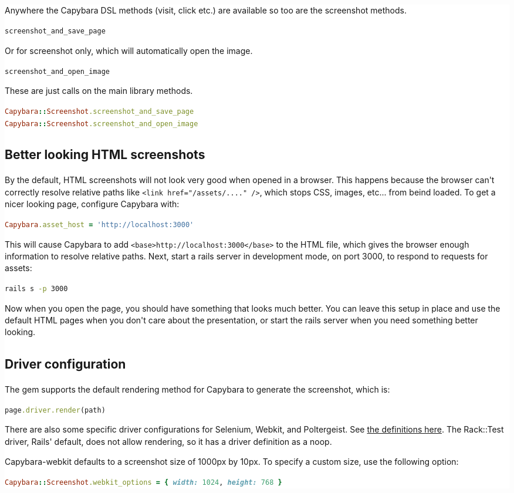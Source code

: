 Anywhere the Capybara DSL methods (visit, click etc.) are available so too are the screenshot methods.

```ruby
screenshot_and_save_page
```

Or for screenshot only, which will automatically open the image.

```ruby
screenshot_and_open_image
```

These are just calls on the main library methods.

```ruby
Capybara::Screenshot.screenshot_and_save_page
Capybara::Screenshot.screenshot_and_open_image
```

Better looking HTML screenshots
-------------------------------

By the default, HTML screenshots will not look very good when opened in a browser.  This happens because the browser can't correctly resolve relative paths like `<link href="/assets/...." />`, which stops CSS, images, etc... from beind loaded.  To get a nicer looking page, configure Capybara with:

```ruby
Capybara.asset_host = 'http://localhost:3000'
```

This will cause Capybara to add `<base>http://localhost:3000</base>` to the HTML file, which gives the browser enough information to resolve relative paths.  Next, start a rails server in development mode, on port 3000, to respond to requests for assets:

```bash
rails s -p 3000
```

Now when you open the page, you should have something that looks much better.  You can leave this setup in place and use the default HTML pages when you don't care about the presentation, or start the rails server when you need something better looking.  

Driver configuration
--------------------

The gem supports the default rendering method for Capybara to generate the screenshot, which is:

```ruby
page.driver.render(path)
```

There are also some specific driver configurations for Selenium, Webkit, and Poltergeist. See [the definitions here](https://github.com/mattheworiordan/capybara-screenshot/blob/master/lib/capybara-screenshot.rb). The Rack::Test driver, Rails' default, does not allow
rendering, so it has a driver definition as a noop.

Capybara-webkit defaults to a screenshot size of 1000px by 10px. To specify a custom size, use the following option:

```ruby
Capybara::Screenshot.webkit_options = { width: 1024, height: 768 }
```
